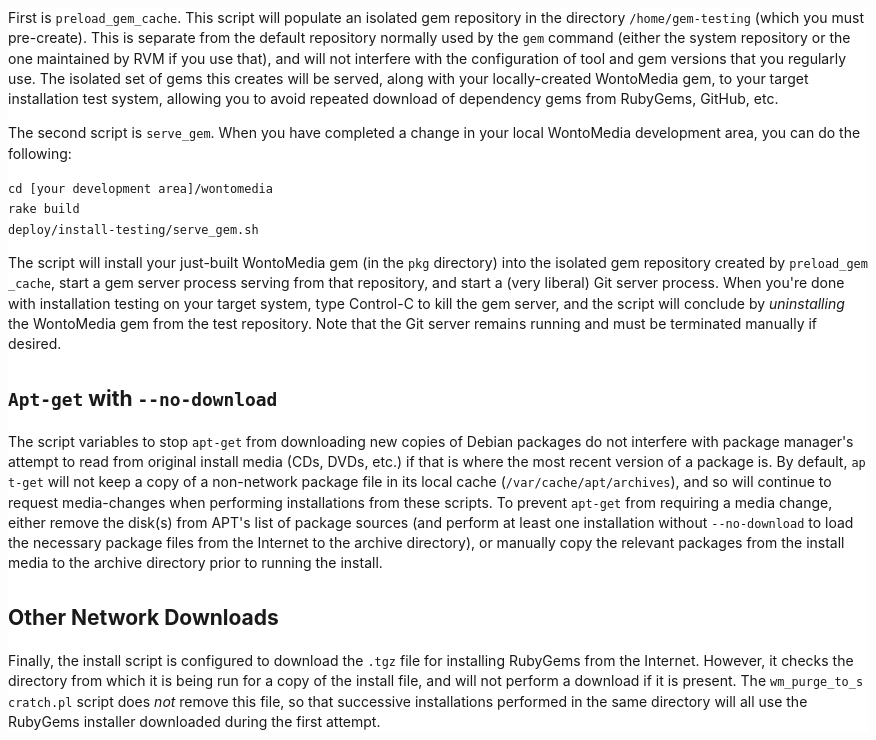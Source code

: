 First is `preload_gem_cache`.  This script will populate an isolated
gem repository in the directory `/home/gem-testing` (which you must
pre-create).  This is separate from the default repository normally
used by the `gem` command (either the system repository or the one
maintained by RVM if you use that), and will not interfere with the
configuration of tool and gem versions that you regularly use.  The
isolated set of gems this creates will be served, along with your
locally-created WontoMedia gem, to your target installation test
system, allowing you to avoid repeated download of dependency gems
from RubyGems, GitHub, etc.

The second script is `serve_gem`.  When you have completed a change in
your local WontoMedia development area, you can do the following:

    cd [your development area]/wontomedia
    rake build
    deploy/install-testing/serve_gem.sh

The script will install your just-built WontoMedia gem (in the `pkg`
directory) into the isolated gem repository created by
`preload_gem_cache`, start a gem server process serving from that
repository, and start a (very liberal) Git server process.  When
you're done with installation testing on your target system, type
Control-C to kill the gem server, and the script will conclude by
*uninstalling* the WontoMedia gem from the test repository.  Note that
the Git server remains running and must be terminated manually if
desired.


`Apt-get` with `--no-download`
------------------------------

The script variables to stop `apt-get` from downloading new copies of
Debian packages do not interfere with package manager's attempt to
read from original install media (CDs, DVDs, etc.) if that is where
the most recent version of a package is.  By default, `apt-get` will
not keep a copy of a non-network package file in its local cache
(`/var/cache/apt/archives`), and so will continue to request
media-changes when performing installations from these scripts.  To
prevent `apt-get` from requiring a media change, either remove the
disk(s) from APT's list of package sources (and perform at least one
installation without `--no-download` to load the necessary package
files from the Internet to the archive directory), or manually copy the
relevant packages from the install media to the archive directory
prior to running the install.


Other Network Downloads
-----------------------

Finally, the install script is configured to download the `.tgz` file
for installing RubyGems from the Internet.  However, it checks the
directory from which it is being run for a copy of the install file,
and will not perform a download if it is present.  The
`wm_purge_to_scratch.pl` script does *not* remove this file, so that
successive installations performed in the same directory will all use
the RubyGems installer downloaded during the first attempt.
